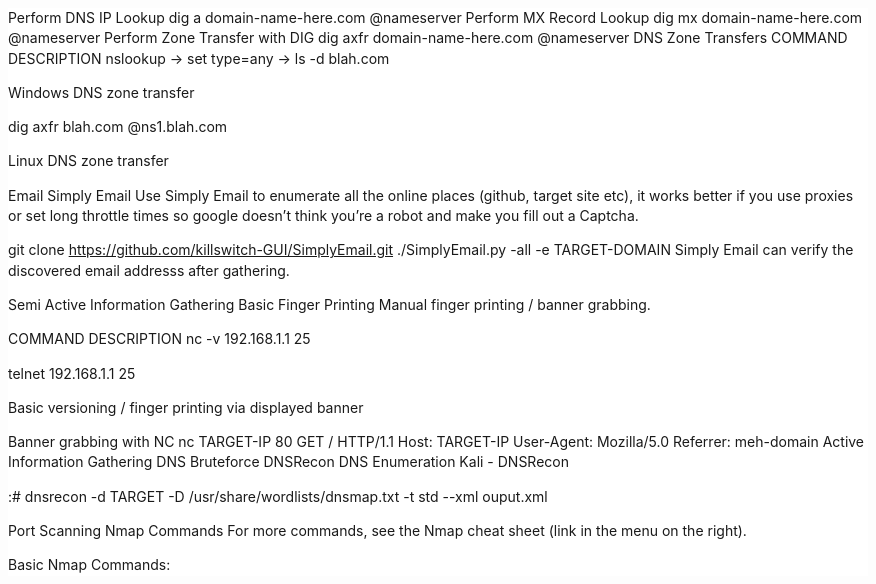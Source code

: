 Perform DNS IP Lookup
dig a domain-name-here.com @nameserver 
Perform MX Record Lookup
dig mx domain-name-here.com @nameserver
Perform Zone Transfer with DIG
dig axfr domain-name-here.com @nameserver
DNS Zone Transfers
COMMAND	DESCRIPTION
nslookup -> set type=any -> ls -d blah.com

Windows DNS zone transfer

dig axfr blah.com @ns1.blah.com

Linux DNS zone transfer

Email
Simply Email
Use Simply Email to enumerate all the online places (github, target site etc), it works better if you use proxies or set long throttle times so google doesn’t think you’re a robot and make you fill out a Captcha.

git clone https://github.com/killswitch-GUI/SimplyEmail.git
./SimplyEmail.py -all -e TARGET-DOMAIN
Simply Email can verify the discovered email addresss after gathering.

Semi Active Information Gathering
Basic Finger Printing
Manual finger printing / banner grabbing.

COMMAND	DESCRIPTION
nc -v 192.168.1.1 25

telnet 192.168.1.1 25

Basic versioning / finger printing via displayed banner

Banner grabbing with NC
nc TARGET-IP 80
GET / HTTP/1.1
Host: TARGET-IP
User-Agent: Mozilla/5.0
Referrer: meh-domain
<enter>
Active Information Gathering
DNS Bruteforce
DNSRecon
DNS Enumeration Kali - DNSRecon

:# dnsrecon -d TARGET -D /usr/share/wordlists/dnsmap.txt -t std --xml ouput.xml

Port Scanning
Nmap Commands
For more commands, see the Nmap cheat sheet (link in the menu on the right).

Basic Nmap Commands:
